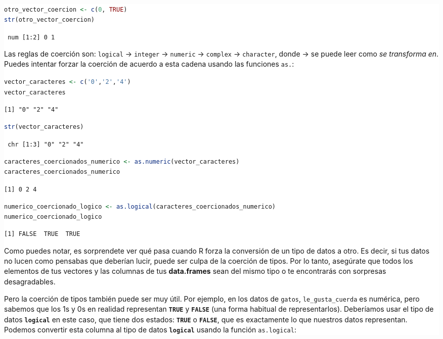 ``` r
otro_vector_coercion <- c(0, TRUE)
str(otro_vector_coercion)
```

``` output
 num [1:2] 0 1
```

Las reglas de coerción son: `logical` -> `integer` -> `numeric` -> `complex` ->
`character`, donde -> se puede leer como *se transforma en*.
Puedes intentar forzar la coerción de acuerdo a esta cadena usando las funciones `as.`:


``` r
vector_caracteres <- c('0','2','4')
vector_caracteres
```

``` output
[1] "0" "2" "4"
```

``` r
str(vector_caracteres)
```

``` output
 chr [1:3] "0" "2" "4"
```

``` r
caracteres_coercionados_numerico <- as.numeric(vector_caracteres)
caracteres_coercionados_numerico
```

``` output
[1] 0 2 4
```

``` r
numerico_coercionado_logico <- as.logical(caracteres_coercionados_numerico)
numerico_coercionado_logico
```

``` output
[1] FALSE  TRUE  TRUE
```

Como puedes notar, es sorprendete ver qué pasa cuando R forza la conversión de un tipo de datos a otro. Es decir, si tus datos no lucen como pensabas que deberían lucir, puede ser culpa de la coerción de tipos. Por lo tanto, asegúrate que todos los elementos de tus vectores y las columnas de tus **data.frames** sean del mismo tipo o te encontrarás con sorpresas desagradables.

Pero la coerción de tipos también puede ser muy útil. Por ejemplo, en los datos de `gatos`,
`le_gusta_cuerda` es numérica, pero sabemos que los 1s y 0s en realidad representan **`TRUE`** y **`FALSE`**
(una forma habitual de representarlos). Deberíamos usar el tipo de datos
**`logical`** en este caso, que tiene dos estados: **`TRUE`** o **`FALSE`**, que es exactamente
lo que nuestros datos representan. Podemos convertir esta columna al tipo de datos **`logical`**
usando la función `as.logical`:
